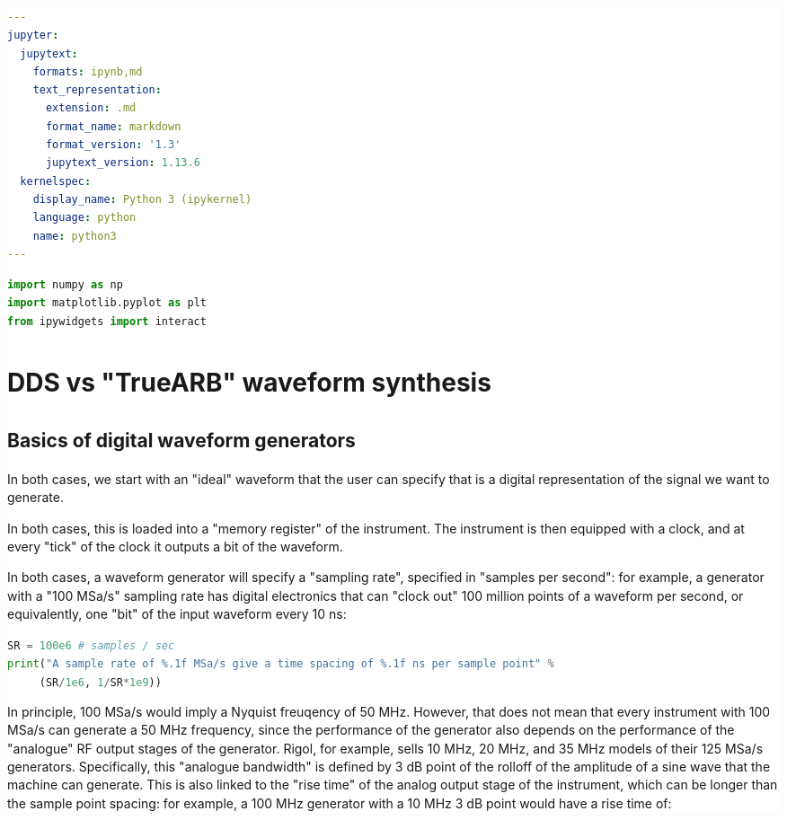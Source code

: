 ```yaml
---
jupyter:
  jupytext:
    formats: ipynb,md
    text_representation:
      extension: .md
      format_name: markdown
      format_version: '1.3'
      jupytext_version: 1.13.6
  kernelspec:
    display_name: Python 3 (ipykernel)
    language: python
    name: python3
---
```


```python
import numpy as np
import matplotlib.pyplot as plt
from ipywidgets import interact
```

# DDS vs "TrueARB" waveform synthesis


## Basics of digital waveform generators

In both cases, we start with an "ideal" waveform that the user can specify that is a digital representation of the signal we want to generate. 

In both cases, this is loaded into a "memory register" of the instrument. The instrument is then equipped with a clock, and at every "tick" of the clock it outputs a bit of the waveform. 

In both cases, a waveform generator will specify a "sampling rate", specified in "samples per second": for example, a generator with a "100 MSa/s" sampling rate has digital electronics that can "clock out" 100 million points of a waveform per second, or equivalently, one "bit" of the input waveform every 10 ns:

```python
SR = 100e6 # samples / sec
print("A sample rate of %.1f MSa/s give a time spacing of %.1f ns per sample point" %
     (SR/1e6, 1/SR*1e9))
```

In principle, 100 MSa/s would imply a Nyquist freuqency of 50 MHz. However, that does not mean that every instrument with 100 MSa/s can generate a 50 MHz frequency, since the performance of the generator also depends on the performance of the "analogue" RF output stages of the generator. Rigol, for example, sells 10 MHz, 20 MHz, and 35 MHz models of their 125 MSa/s generators. Specifically, this "analogue bandwidth" is defined by 3 dB point of the rolloff of the amplitude of a sine wave that the machine can generate. This is also linked to the "rise time" of the analog output stage of the instrument, which can be longer than the sample point spacing: for example, a 100 MHz generator with a 10 MHz 3 dB point would have a rise time of:
